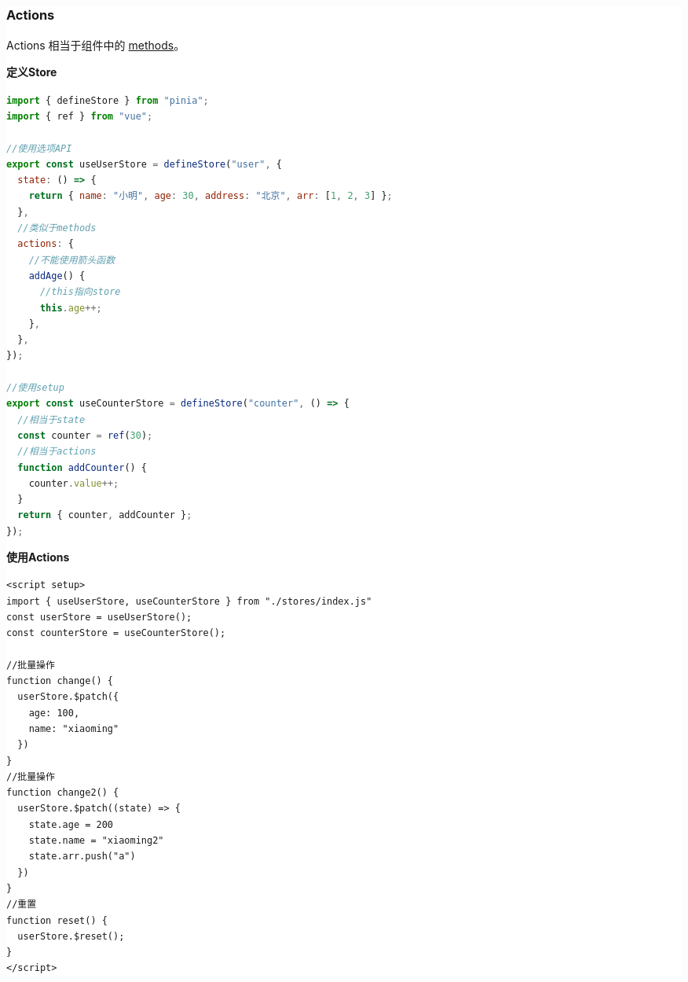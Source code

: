 

### Actions

Actions 相当于组件中的 [methods](https://v3.vuejs.org/guide/data-methods.html#methods)。

**定义Store**

```js
import { defineStore } from "pinia";
import { ref } from "vue";

//使用选项API
export const useUserStore = defineStore("user", {
  state: () => {
    return { name: "小明", age: 30, address: "北京", arr: [1, 2, 3] };
  },  
  //类似于methods
  actions: {
    //不能使用箭头函数
    addAge() {
      //this指向store
      this.age++;
    },
  },
});

//使用setup
export const useCounterStore = defineStore("counter", () => {
  //相当于state
  const counter = ref(30); 
  //相当于actions
  function addCounter() {
    counter.value++;
  }
  return { counter, addCounter };
});
```

**使用Actions**

```vue
<script setup>
import { useUserStore, useCounterStore } from "./stores/index.js"
const userStore = useUserStore();
const counterStore = useCounterStore();

//批量操作    
function change() {
  userStore.$patch({
    age: 100,
    name: "xiaoming"
  })
}
//批量操作
function change2() {
  userStore.$patch((state) => {
    state.age = 200
    state.name = "xiaoming2"
    state.arr.push("a")
  })
}
//重置
function reset() {
  userStore.$reset();
}
</script>
```